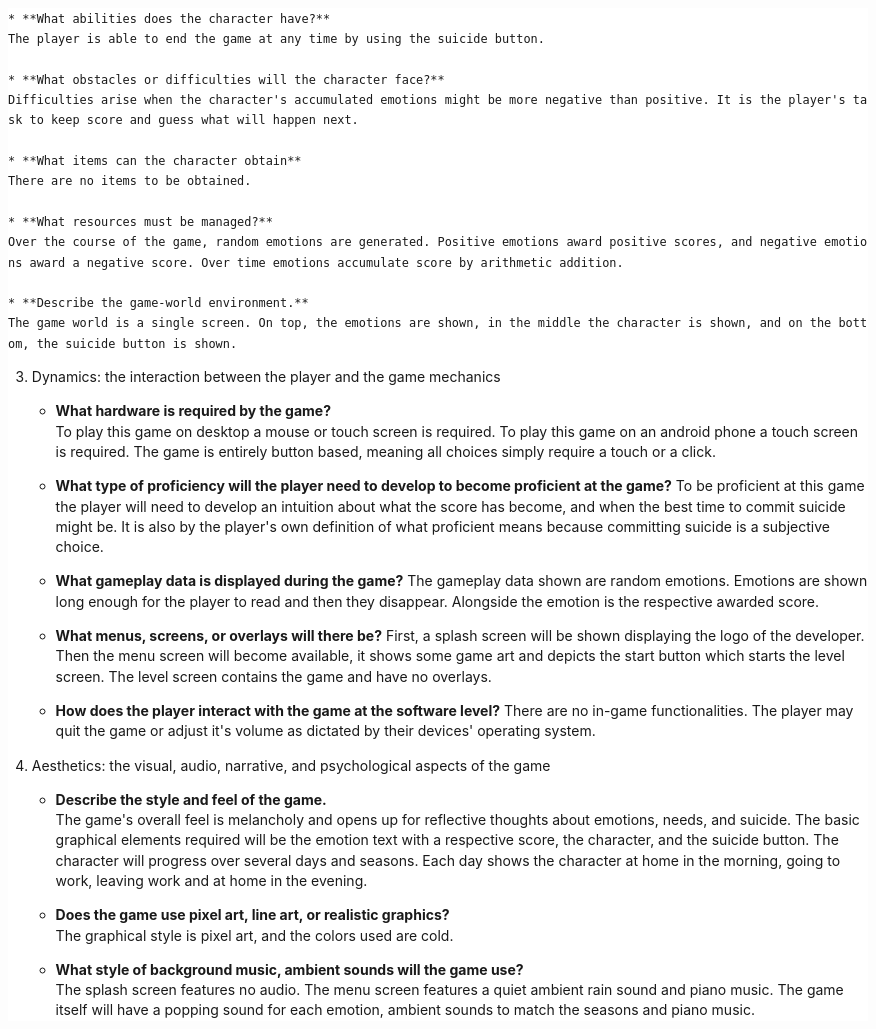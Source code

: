     * **What abilities does the character have?**    
    The player is able to end the game at any time by using the suicide button.

    * **What obstacles or difficulties will the character face?**    
    Difficulties arise when the character's accumulated emotions might be more negative than positive. It is the player's task to keep score and guess what will happen next.

    * **What items can the character obtain**    
    There are no items to be obtained.

    * **What resources must be managed?**    
    Over the course of the game, random emotions are generated. Positive emotions award positive scores, and negative emotions award a negative score. Over time emotions accumulate score by arithmetic addition.

    * **Describe the game-world environment.**
    The game world is a single screen. On top, the emotions are shown, in the middle the character is shown, and on the bottom, the suicide button is shown.

3. Dynamics: the interaction between the player and the game mechanics
    * **What hardware is required by the game?**    
    To play this game on desktop a mouse or touch screen is required. To play this game on an android phone a touch screen is required. The game is entirely button based, meaning all choices simply require a touch or a click.

    * **What type of proficiency will the player need to develop to become proficient at the game?**
    To be proficient at this game the player will need to develop an intuition about what the score has become, and when the best time to commit suicide might be. It is also by the player's own definition of what proficient means because committing suicide is a subjective choice.

    * **What gameplay data is displayed during the game?**
    The gameplay data shown are random emotions. Emotions are shown long enough for the player to read and then they disappear. Alongside the emotion is the respective awarded score.

    * **What menus, screens, or overlays will there be?**
    First, a splash screen will be shown displaying the logo of the developer.
    Then the menu screen will become available, it shows some game art and depicts the start button which starts the level screen. The level screen contains the game and have no overlays.

    * **How does the player interact with the game at the software level?**
    There are no in-game functionalities. The player may quit the game or adjust it's volume as dictated by their devices' operating system.

4. Aesthetics: the visual, audio, narrative, and psychological aspects of the game
    * **Describe the style and feel of the game.**    
    The game's overall feel is melancholy and opens up for reflective thoughts about emotions, needs, and suicide. The basic graphical elements required will be the emotion text with a respective score, the character, and the suicide button. The character will progress over several days and seasons. Each day shows the character at home in the morning, going to work, leaving work and at home in the evening.

    * **Does the game use pixel art, line art, or realistic graphics?**    
    The graphical style is pixel art, and the colors used are cold.

    * **What style of background music, ambient sounds will the game use?**    
    The splash screen features no audio. The menu screen features a quiet ambient rain sound and piano music. The game itself will have a popping sound for each emotion, ambient sounds to match the seasons and piano music.
    